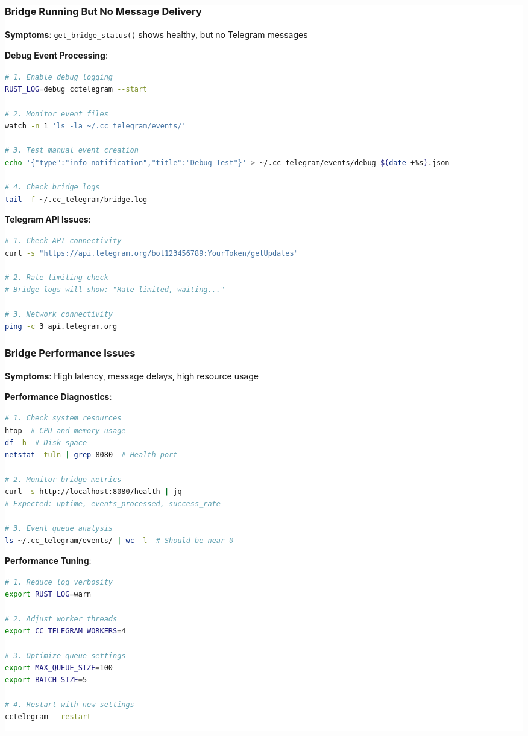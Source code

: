 ### **Bridge Running But No Message Delivery**
**Symptoms**: `get_bridge_status()` shows healthy, but no Telegram messages

**Debug Event Processing**:
```bash
# 1. Enable debug logging
RUST_LOG=debug cctelegram --start

# 2. Monitor event files
watch -n 1 'ls -la ~/.cc_telegram/events/'

# 3. Test manual event creation
echo '{"type":"info_notification","title":"Debug Test"}' > ~/.cc_telegram/events/debug_$(date +%s).json

# 4. Check bridge logs
tail -f ~/.cc_telegram/bridge.log
```

**Telegram API Issues**:
```bash
# 1. Check API connectivity
curl -s "https://api.telegram.org/bot123456789:YourToken/getUpdates"

# 2. Rate limiting check
# Bridge logs will show: "Rate limited, waiting..."

# 3. Network connectivity
ping -c 3 api.telegram.org
```

### **Bridge Performance Issues**
**Symptoms**: High latency, message delays, high resource usage

**Performance Diagnostics**:
```bash
# 1. Check system resources
htop  # CPU and memory usage
df -h  # Disk space
netstat -tuln | grep 8080  # Health port

# 2. Monitor bridge metrics
curl -s http://localhost:8080/health | jq
# Expected: uptime, events_processed, success_rate

# 3. Event queue analysis
ls ~/.cc_telegram/events/ | wc -l  # Should be near 0
```

**Performance Tuning**:
```bash
# 1. Reduce log verbosity
export RUST_LOG=warn

# 2. Adjust worker threads
export CC_TELEGRAM_WORKERS=4

# 3. Optimize queue settings
export MAX_QUEUE_SIZE=100
export BATCH_SIZE=5

# 4. Restart with new settings
cctelegram --restart
```

---
